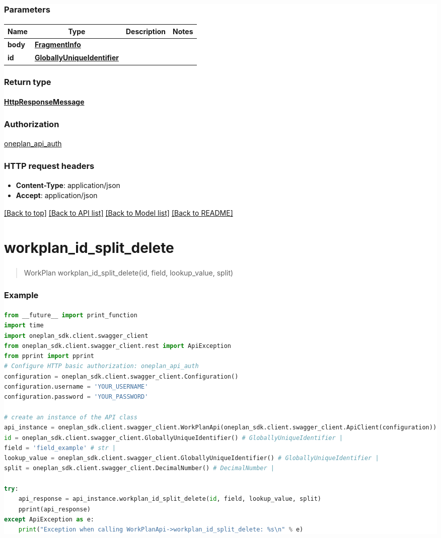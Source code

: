 ### Parameters

Name | Type | Description  | Notes
------------- | ------------- | ------------- | -------------
 **body** | [**FragmentInfo**](FragmentInfo.md)|  | 
 **id** | [**GloballyUniqueIdentifier**](.md)|  | 

### Return type

[**HttpResponseMessage**](HttpResponseMessage.md)

### Authorization

[oneplan_api_auth](../README.md#oneplan_api_auth)

### HTTP request headers

 - **Content-Type**: application/json
 - **Accept**: application/json

[[Back to top]](#) [[Back to API list]](../README.md#documentation-for-api-endpoints) [[Back to Model list]](../README.md#documentation-for-models) [[Back to README]](../README.md)

# **workplan_id_split_delete**
> WorkPlan workplan_id_split_delete(id, field, lookup_value, split)



### Example
```python
from __future__ import print_function
import time
import oneplan_sdk.client.swagger_client
from oneplan_sdk.client.swagger_client.rest import ApiException
from pprint import pprint
# Configure HTTP basic authorization: oneplan_api_auth
configuration = oneplan_sdk.client.swagger_client.Configuration()
configuration.username = 'YOUR_USERNAME'
configuration.password = 'YOUR_PASSWORD'

# create an instance of the API class
api_instance = oneplan_sdk.client.swagger_client.WorkPlanApi(oneplan_sdk.client.swagger_client.ApiClient(configuration))
id = oneplan_sdk.client.swagger_client.GloballyUniqueIdentifier() # GloballyUniqueIdentifier | 
field = 'field_example' # str | 
lookup_value = oneplan_sdk.client.swagger_client.GloballyUniqueIdentifier() # GloballyUniqueIdentifier | 
split = oneplan_sdk.client.swagger_client.DecimalNumber() # DecimalNumber | 

try:
    api_response = api_instance.workplan_id_split_delete(id, field, lookup_value, split)
    pprint(api_response)
except ApiException as e:
    print("Exception when calling WorkPlanApi->workplan_id_split_delete: %s\n" % e)
```
